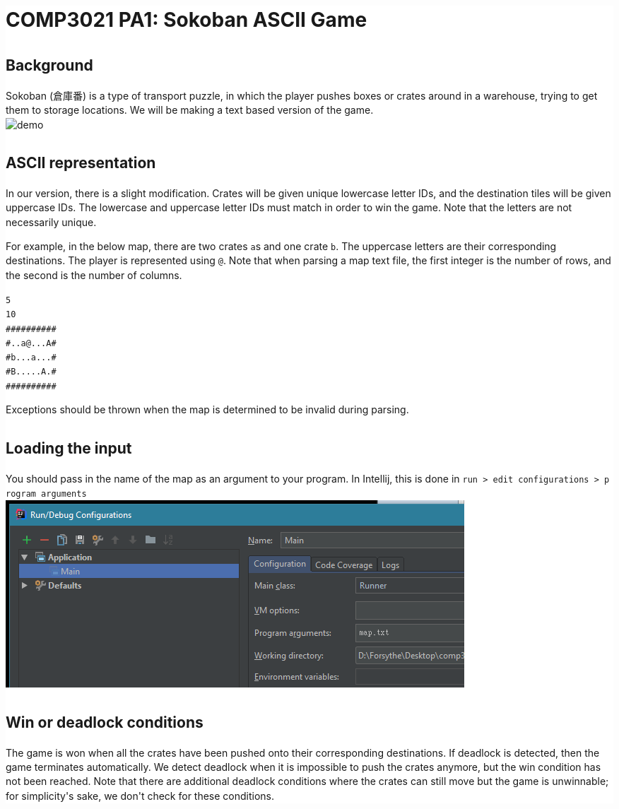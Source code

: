 ﻿# COMP3021 PA1: Sokoban ASCII Game
## Background
Sokoban (倉庫番) is a type of transport puzzle, in which the player pushes boxes or crates around in a warehouse, trying to get them to storage locations. We will be making a text based version of the game.  
![demo](https://upload.wikimedia.org/wikipedia/commons/4/4b/Sokoban_ani.gif)

## ASCII representation
In our version, there is a slight modification. Crates will be given unique lowercase letter IDs, and the destination tiles will be given uppercase IDs. The lowercase and uppercase letter IDs must match in order to win the game. Note that the letters are not necessarily unique. 

For example, in the below map, there are two crates `a`s and one crate `b`. The uppercase letters are their corresponding destinations. The player is represented using `@`. Note that when parsing a map text file, the first integer is the number of rows, and the second is the number of columns.

```
5
10
##########
#..a@...A#
#b...a...#
#B.....A.#
##########
```

Exceptions should be thrown when the map is determined to be invalid during parsing.

## Loading the input
You should pass in the name of the map as an argument to your program. In Intellij, this is done in `run > edit configurations > program arguments`  
![program args](programArgs.png)

## Win or deadlock conditions
The game is won when all the crates have been pushed onto their corresponding destinations. If deadlock is detected, then the game terminates automatically. We detect deadlock when it is impossible to push the crates anymore, but the win condition has not been reached. Note that there are additional deadlock conditions where the crates can still move but the game is unwinnable; for simplicity's sake, we don't check for these conditions.
